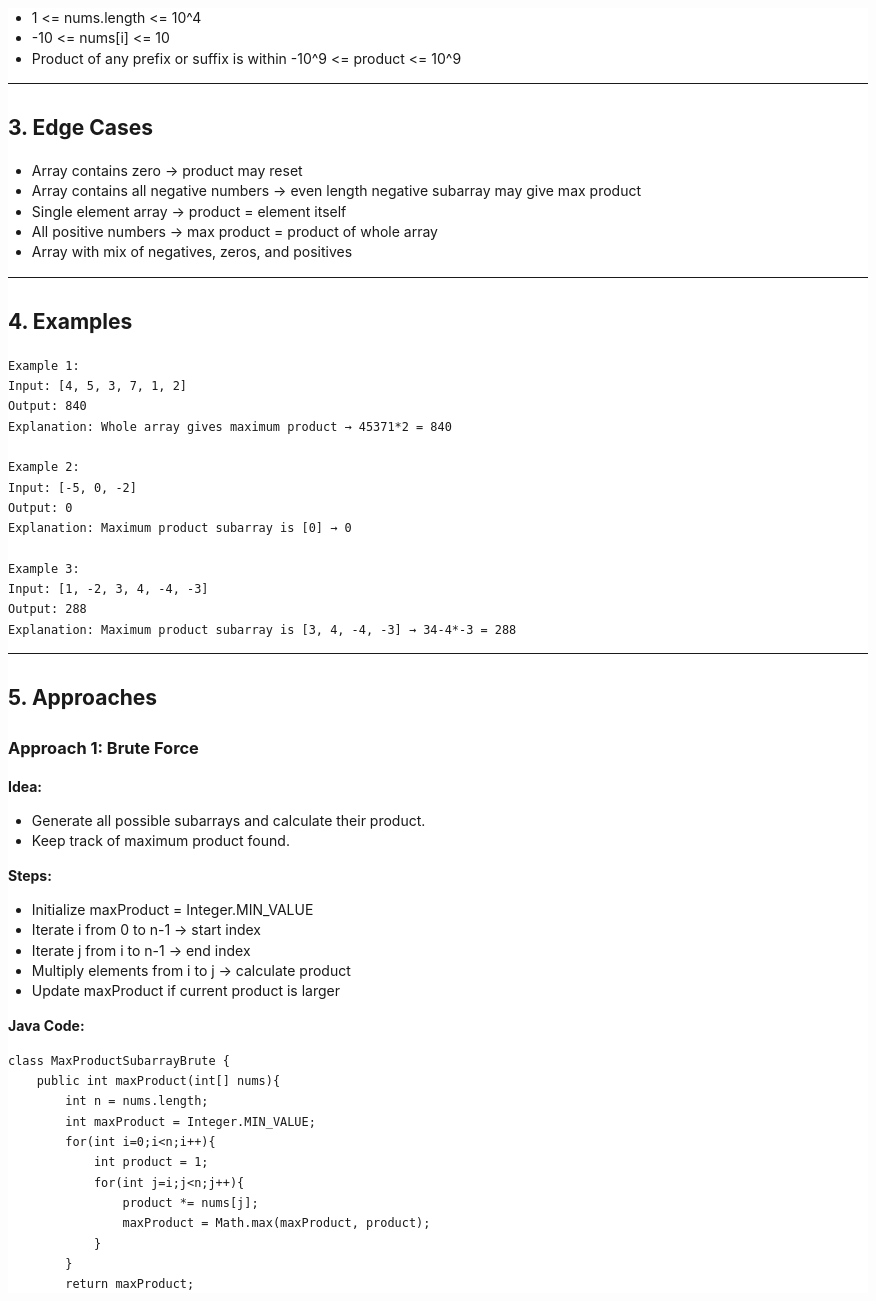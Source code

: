 - 1 <= nums.length <= 10^4
- -10 <= nums[i] <= 10
- Product of any prefix or suffix is within -10^9 <= product <= 10^9
---

## 3. Edge Cases

- Array contains zero → product may reset
- Array contains all negative numbers → even length negative subarray may give max product
- Single element array → product = element itself
- All positive numbers → max product = product of whole array
- Array with mix of negatives, zeros, and positives
---

## 4. Examples

```text
Example 1:
Input: [4, 5, 3, 7, 1, 2]
Output: 840
Explanation: Whole array gives maximum product → 45371*2 = 840

Example 2:
Input: [-5, 0, -2]
Output: 0
Explanation: Maximum product subarray is [0] → 0

Example 3:
Input: [1, -2, 3, 4, -4, -3]
Output: 288
Explanation: Maximum product subarray is [3, 4, -4, -3] → 34-4*-3 = 288
```

---

## 5. Approaches

### Approach 1: Brute Force

**Idea:**
- Generate all possible subarrays and calculate their product.
- Keep track of maximum product found.

**Steps:**
- Initialize maxProduct = Integer.MIN_VALUE
- Iterate i from 0 to n-1 → start index
- Iterate j from i to n-1 → end index
- Multiply elements from i to j → calculate product
- Update maxProduct if current product is larger

**Java Code:**
```text
class MaxProductSubarrayBrute {
    public int maxProduct(int[] nums){
        int n = nums.length;
        int maxProduct = Integer.MIN_VALUE;
        for(int i=0;i<n;i++){
            int product = 1;
            for(int j=i;j<n;j++){
                product *= nums[j];
                maxProduct = Math.max(maxProduct, product);
            }
        }
        return maxProduct;
```